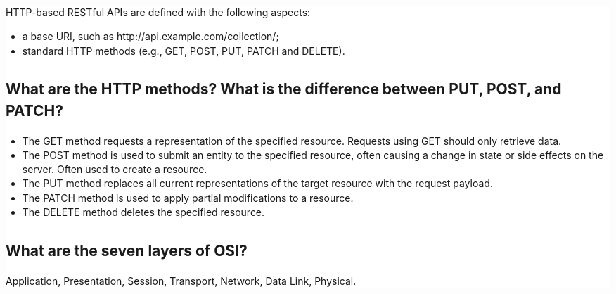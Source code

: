 HTTP-based RESTful APIs are defined with the following aspects:
- a base URI, such as http://api.example.com/collection/;
- standard HTTP methods (e.g., GET, POST, PUT, PATCH and DELETE).

## What are the HTTP methods? What is the difference between PUT, POST, and PATCH?
- The GET method requests a representation of the specified resource. Requests using GET should only retrieve data.
- The POST method is used to submit an entity to the specified resource, often causing a change in state or side effects on the server. Often used to create a resource.
- The PUT method replaces all current representations of the target resource with the request payload.
- The PATCH method is used to apply partial modifications to a resource.
- The DELETE method deletes the specified resource.

## What are the seven layers of OSI?
Application, Presentation, Session, Transport, Network, Data Link, Physical.
